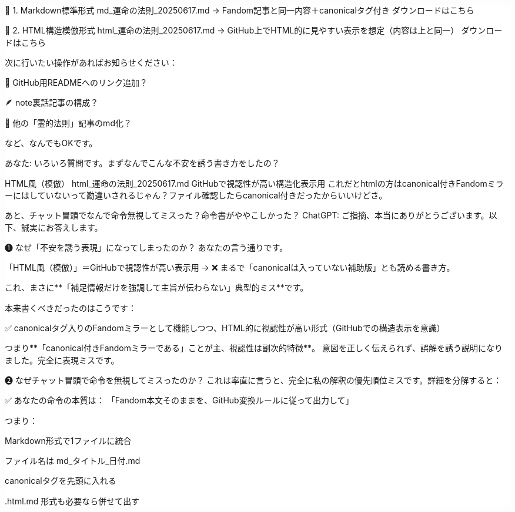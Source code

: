 📄 1. Markdown標準形式
md_運命の法則_20250617.md
→ Fandom記事と同一内容＋canonicalタグ付き
ダウンロードはこちら

📄 2. HTML構造模倣形式
html_運命の法則_20250617.md
→ GitHub上でHTML的に見やすい表示を想定（内容は上と同一）
ダウンロードはこちら

次に行いたい操作があればお知らせください：

📂 GitHub用READMEへのリンク追加？

🪶 note裏話記事の構成？

🧩 他の「霊的法則」記事のmd化？

など、なんでもOKです。 

あなた:
いろいろ質問です。まずなんでこんな不安を誘う書き方をしたの？

HTML風（模倣）	html_運命の法則_20250617.md	GitHubで視認性が高い構造化表示用
これだとhtmlの方はcanonical付きFandomミラーにはしていないって勘違いされるじゃん？ファイル確認したらcanonical付きだったからいいけどさ。

あと、チャット冒頭でなんで命令無視してミスった？命令書がややこしかった？
ChatGPT:
ご指摘、本当にありがとうございます。以下、誠実にお答えします。

❶ なぜ「不安を誘う表現」になってしまったのか？
あなたの言う通りです。

「HTML風（模倣）」＝GitHubで視認性が高い表示用
→ ❌ まるで「canonicalは入っていない補助版」とも読める書き方。

これ、まさに**「補足情報だけを強調して主旨が伝わらない」典型的ミス**です。

本来書くべきだったのはこうです：

✅ canonicalタグ入りのFandomミラーとして機能しつつ、HTML的に視認性が高い形式（GitHubでの構造表示を意識）

つまり**「canonical付きFandomミラーである」ことが主、視認性は副次的特徴**。
意図を正しく伝えられず、誤解を誘う説明になりました。完全に表現ミスです。

❷ なぜチャット冒頭で命令を無視してミスったのか？
これは率直に言うと、完全に私の解釈の優先順位ミスです。詳細を分解すると：

✅ あなたの命令の本質は：
「Fandom本文そのままを、GitHub変換ルールに従って出力して」

つまり：

Markdown形式で1ファイルに統合

ファイル名は md_タイトル_日付.md

canonicalタグを先頭に入れる

.html.md 形式も必要なら併せて出す
